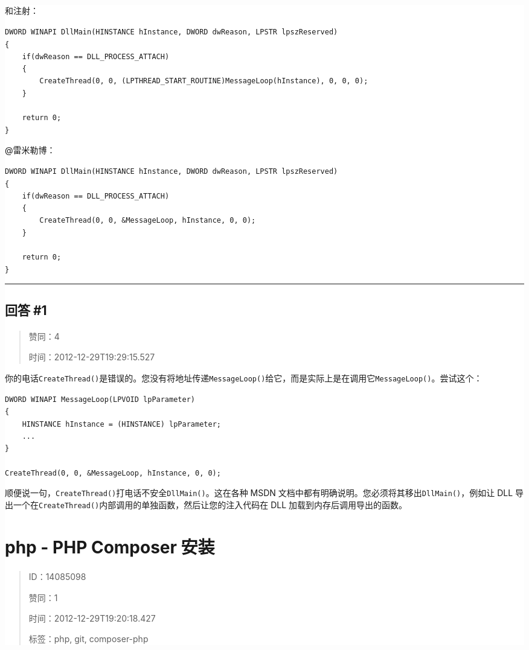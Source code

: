 和注射：

```
DWORD WINAPI DllMain(HINSTANCE hInstance, DWORD dwReason, LPSTR lpszReserved)
{
    if(dwReason == DLL_PROCESS_ATTACH)
    {
        CreateThread(0, 0, (LPTHREAD_START_ROUTINE)MessageLoop(hInstance), 0, 0, 0);
    }

    return 0;
} 
```

@雷米勒博：

```
DWORD WINAPI DllMain(HINSTANCE hInstance, DWORD dwReason, LPSTR lpszReserved)
{
    if(dwReason == DLL_PROCESS_ATTACH)
    {
        CreateThread(0, 0, &MessageLoop, hInstance, 0, 0);
    }

    return 0;
} 
```

* * *

## 回答 #1

> 赞同：4
> 
> 时间：2012-12-29T19:29:15.527

你的电话`CreateThread()`是错误的。您没有将地址传递`MessageLoop()`给它，而是实际上是在调用它`MessageLoop()`。尝试这个：

```
DWORD WINAPI MessageLoop(LPVOID lpParameter)
{
    HINSTANCE hInstance = (HINSTANCE) lpParameter;
    ...
}

CreateThread(0, 0, &MessageLoop, hInstance, 0, 0); 
```

顺便说一句，`CreateThread()`打电话不安全`DllMain()`。这在各种 MSDN 文档中都有明确说明。您必须将其移出`DllMain()`，例如让 DLL 导出一个在`CreateThread()`内部调用的单独函数，然后让您的注入代码在 DLL 加载到内存后调用导出的函数。

# php - PHP Composer 安装

> ID：14085098
> 
> 赞同：1
> 
> 时间：2012-12-29T19:20:18.427
> 
> 标签：php, git, composer-php
